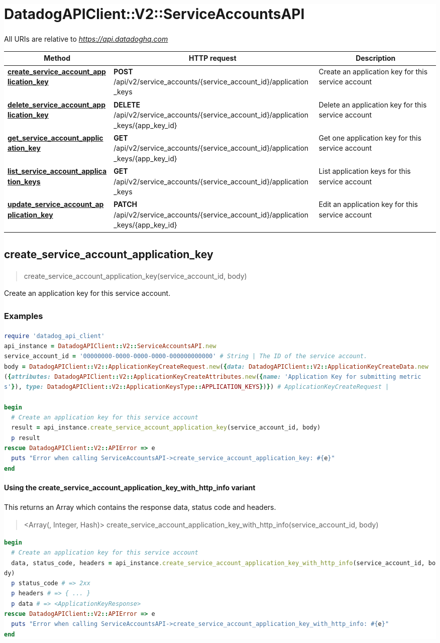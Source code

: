 # DatadogAPIClient::V2::ServiceAccountsAPI

All URIs are relative to *https://api.datadoghq.com*

| Method                                                                                                     | HTTP request                                                                           | Description                                        |
| ---------------------------------------------------------------------------------------------------------- | -------------------------------------------------------------------------------------- | -------------------------------------------------- |
| [**create_service_account_application_key**](ServiceAccountsAPI.md#create_service_account_application_key) | **POST** /api/v2/service_accounts/{service_account_id}/application_keys                | Create an application key for this service account |
| [**delete_service_account_application_key**](ServiceAccountsAPI.md#delete_service_account_application_key) | **DELETE** /api/v2/service_accounts/{service_account_id}/application_keys/{app_key_id} | Delete an application key for this service account |
| [**get_service_account_application_key**](ServiceAccountsAPI.md#get_service_account_application_key)       | **GET** /api/v2/service_accounts/{service_account_id}/application_keys/{app_key_id}    | Get one application key for this service account   |
| [**list_service_account_application_keys**](ServiceAccountsAPI.md#list_service_account_application_keys)   | **GET** /api/v2/service_accounts/{service_account_id}/application_keys                 | List application keys for this service account     |
| [**update_service_account_application_key**](ServiceAccountsAPI.md#update_service_account_application_key) | **PATCH** /api/v2/service_accounts/{service_account_id}/application_keys/{app_key_id}  | Edit an application key for this service account   |

## create_service_account_application_key

> <ApplicationKeyResponse> create_service_account_application_key(service_account_id, body)

Create an application key for this service account.

### Examples

```ruby
require 'datadog_api_client'
api_instance = DatadogAPIClient::V2::ServiceAccountsAPI.new
service_account_id = '00000000-0000-0000-0000-000000000000' # String | The ID of the service account.
body = DatadogAPIClient::V2::ApplicationKeyCreateRequest.new({data: DatadogAPIClient::V2::ApplicationKeyCreateData.new({attributes: DatadogAPIClient::V2::ApplicationKeyCreateAttributes.new({name: 'Application Key for submitting metrics'}), type: DatadogAPIClient::V2::ApplicationKeysType::APPLICATION_KEYS})}) # ApplicationKeyCreateRequest |

begin
  # Create an application key for this service account
  result = api_instance.create_service_account_application_key(service_account_id, body)
  p result
rescue DatadogAPIClient::V2::APIError => e
  puts "Error when calling ServiceAccountsAPI->create_service_account_application_key: #{e}"
end
```

#### Using the create_service_account_application_key_with_http_info variant

This returns an Array which contains the response data, status code and headers.

> <Array(<ApplicationKeyResponse>, Integer, Hash)> create_service_account_application_key_with_http_info(service_account_id, body)

```ruby
begin
  # Create an application key for this service account
  data, status_code, headers = api_instance.create_service_account_application_key_with_http_info(service_account_id, body)
  p status_code # => 2xx
  p headers # => { ... }
  p data # => <ApplicationKeyResponse>
rescue DatadogAPIClient::V2::APIError => e
  puts "Error when calling ServiceAccountsAPI->create_service_account_application_key_with_http_info: #{e}"
end
```
